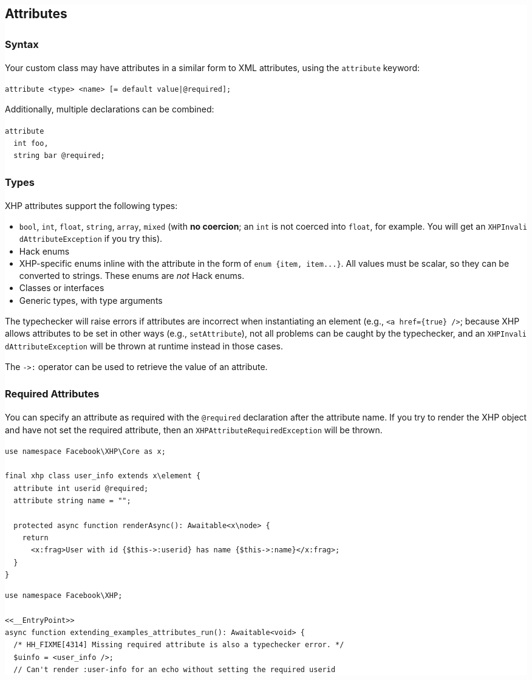 ## Attributes

### Syntax

Your custom class may have attributes in a similar form to XML attributes, using the `attribute` keyword:

```
attribute <type> <name> [= default value|@required];
```

Additionally, multiple declarations can be combined:

```
attribute
  int foo,
  string bar @required;
```

### Types

XHP attributes support the following types:
* `bool`, `int`, `float`, `string`, `array`, `mixed` (with **no coercion**; an `int` is not coerced into `float`, for example. You will get
an `XHPInvalidAttributeException` if you try this).
* Hack enums
* XHP-specific enums inline with the attribute in the form of `enum {item, item...}`. All values must be scalar, so they can be converted to
strings. These enums are *not* Hack enums.
* Classes or interfaces
* Generic types, with type arguments

The typechecker will raise errors if attributes are incorrect when instantiating an element (e.g., `<a href={true} />`; because XHP allows
attributes to be set in other ways (e.g., `setAttribute`), not all problems can be caught by the typechecker, and an `XHPInvalidAttributeException`
will be thrown at runtime instead in those cases.

The `->:` operator can be used to retrieve the value of an attribute.

### Required Attributes

You can specify an attribute as required with the `@required` declaration after the attribute name. If you try to render the XHP object and
have not set the required attribute, then an `XHPAttributeRequiredException` will be thrown.

```required-attributes.inc.hack
use namespace Facebook\XHP\Core as x;

final xhp class user_info extends x\element {
  attribute int userid @required;
  attribute string name = "";

  protected async function renderAsync(): Awaitable<x\node> {
    return
      <x:frag>User with id {$this->:userid} has name {$this->:name}</x:frag>;
  }
}
```
```required-attributes.hack
use namespace Facebook\XHP;

<<__EntryPoint>>
async function extending_examples_attributes_run(): Awaitable<void> {
  /* HH_FIXME[4314] Missing required attribute is also a typechecker error. */
  $uinfo = <user_info />;
  // Can't render :user-info for an echo without setting the required userid
```